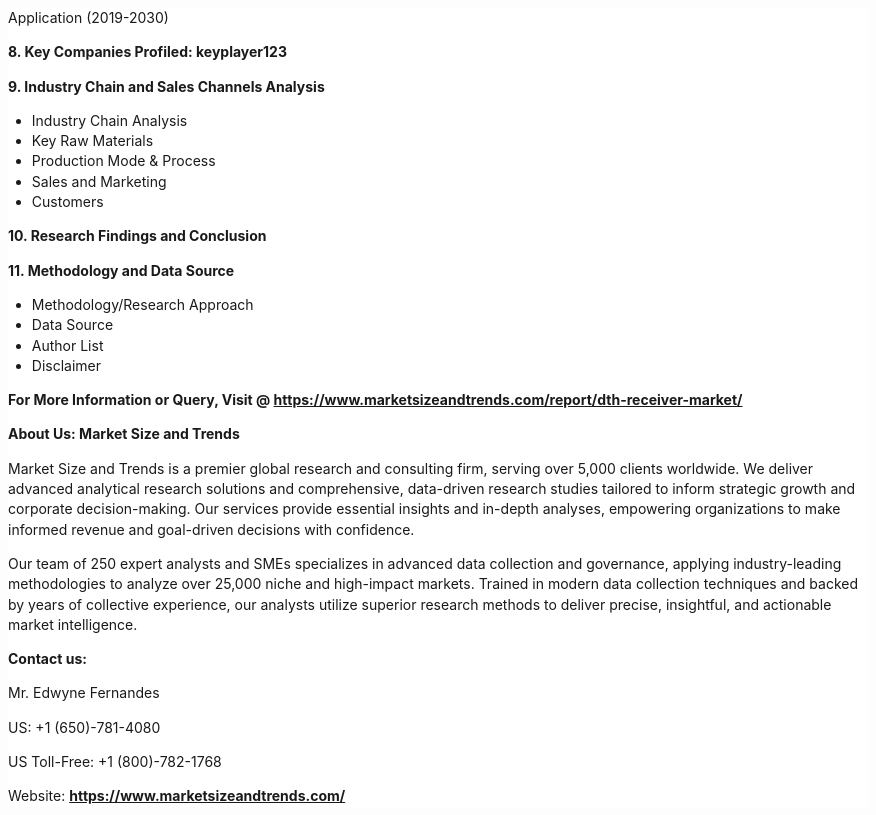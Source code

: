 Application (2019-2030)</li></ul><p><strong>8. Key Companies Profiled: keyplayer123</strong></p><p><strong>9. Industry Chain and Sales Channels Analysis</strong></p><ul><li>Industry Chain Analysis</li><li>Key Raw Materials</li><li>Production Mode &amp; Process</li><li>Sales and Marketing</li><li>Customers</li></ul><p><strong>10. Research Findings and Conclusion</strong></p><p><strong>11. Methodology and Data Source</strong></p><ul><li>Methodology/Research Approach</li><li>Data Source</li><li>Author List</li><li>Disclaimer</li></ul></p><p><strong>For More Information or Query, Visit @ <a href="https://www.marketsizeandtrends.com/report/dth-receiver-market/">https://www.marketsizeandtrends.com/report/dth-receiver-market/</a></strong></p><p><strong>About Us: Market Size and Trends</strong></p><p>Market Size and Trends is a premier global research and consulting firm, serving over 5,000 clients worldwide. We deliver advanced analytical research solutions and comprehensive, data-driven research studies tailored to inform strategic growth and corporate decision-making. Our services provide essential insights and in-depth analyses, empowering organizations to make informed revenue and goal-driven decisions with confidence.</p><p>Our team of 250 expert analysts and SMEs specializes in advanced data collection and governance, applying industry-leading methodologies to analyze over 25,000 niche and high-impact markets. Trained in modern data collection techniques and backed by years of collective experience, our analysts utilize superior research methods to deliver precise, insightful, and actionable market intelligence.</p><p><strong>Contact us:</strong></p><p>Mr. Edwyne Fernandes</p><p>US: +1 (650)-781-4080</p><p>US Toll-Free: +1 (800)-782-1768</p><p>Website: <strong><a href="https://www.marketsizeandtrends.com/">https://www.marketsizeandtrends.com/</a></strong></p>
